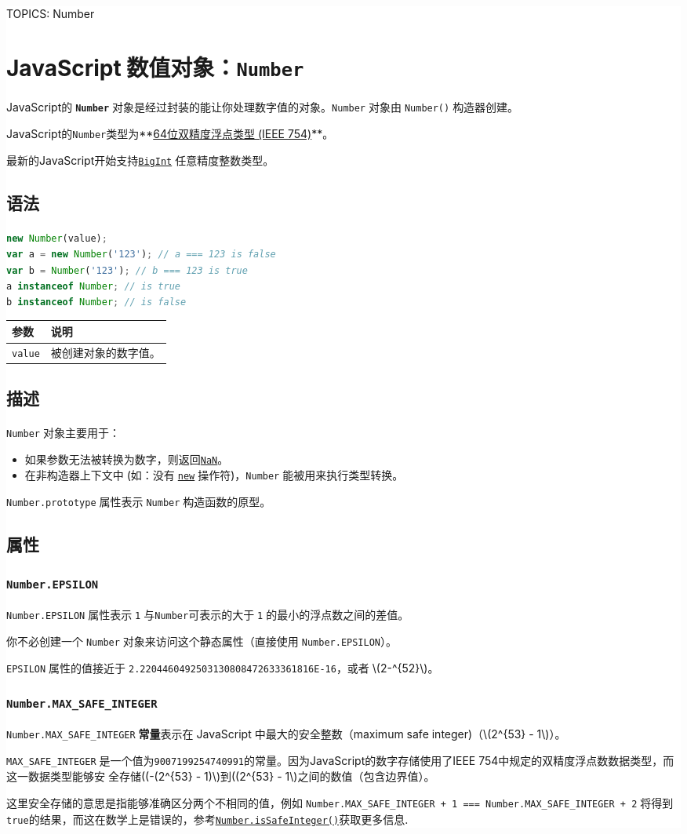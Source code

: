 TOPICS: Number

# JavaScript 数值对象：`Number`

JavaScript的 **`Number`** 对象是经过封装的能让你处理数字值的对象。`Number` 对象由 `Number()` 构造器创建。

JavaScript的`Number`类型为**[64位双精度浮点类型 (IEEE 754)](http://en.wikipedia.org/wiki/Double_precision_floating-point_format)**。

最新的JavaScript开始支持[`BigInt`](/zh-hans/webfrontend/BigInt) 任意精度整数类型。

## 语法

```javascript
new Number(value);
var a = new Number('123'); // a === 123 is false
var b = Number('123'); // b === 123 is true
a instanceof Number; // is true
b instanceof Number; // is false
```

| 参数 | 说明 |
| :-- | :-- |
| `value` | 被创建对象的数字值。

## 描述

`Number` 对象主要用于：

- 如果参数无法被转换为数字，则返回[`NaN`](/zh-hans/webfrontend/NaN)。
- 在非构造器上下文中 (如：没有 [`new`](/zh-hans/webfrontend/new) 操作符)，`Number` 能被用来执行类型转换。

`Number.prototype` 属性表示 `Number` 构造函数的原型。

## 属性

### `Number.EPSILON`

`Number.EPSILON` 属性表示 `1` 与`Number`可表示的大于 `1` 的最小的浮点数之间的差值。

你不必创建一个 `Number` 对象来访问这个静态属性（直接使用 `Number.EPSILON`）。

`EPSILON` 属性的值接近于 `2.2204460492503130808472633361816E-16`，或者 \\(2-^{52}\\)。

### `Number.MAX_SAFE_INTEGER`

`Number.MAX_SAFE_INTEGER` **常量**表示在 JavaScript 中最大的安全整数（maximum safe integer)（\\(2^{53} - 1\\)）。

`MAX_SAFE_INTEGER` 是一个值为`9007199254740991`的常量。因为JavaScript的数字存储使用了IEEE 754中规定的双精度浮点数数据类型，而这一数据类型能够安
全存储\((-(2^{53} - 1)\\)到\((2^{53} - 1\\)之间的数值（包含边界值）。

这里安全存储的意思是指能够准确区分两个不相同的值，例如 `Number.MAX_SAFE_INTEGER + 1 === Number.MAX_SAFE_INTEGER + 2` 将得到 `true`的结果，而这在数学上是错误的，参考[`Number.isSafeInteger()`](/zh-hans/webfrontend/Number.isSafeInteger)获取更多信息.
